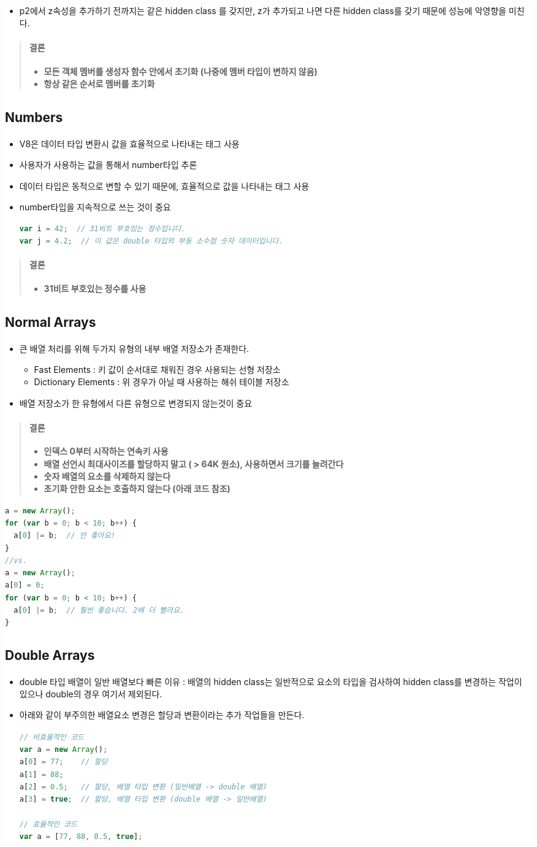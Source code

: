 - p2에서 z속성을 추가하기 전까지는 같은 hidden class 를 갖지만, z가 추가되고 나면 다른 hidden class를 갖기 때문에 성능에 악영향을 미친다.

> #### 결론
> - **모든 객체 멤버를 생성자 함수 안에서 초기화 (나중에 멤버 타입이 변하지 않음)**
> - **항상 같은 순서로 멤버를 초기화**

## Numbers
- V8은 데이터 타입 변환시 값을 효율적으로 나타내는 태그 사용
- 사용자가 사용하는 값을 통해서 number타입 추론
- 데이터 타입은 동적으로 변할 수 있기 때문에, 효율적으로 값을 나타내는 태그 사용
- number타입을 지속적으로 쓰는 것이 중요

  ```javascript
  var i = 42;  // 31비트 부호있는 정수입니다.
  var j = 4.2;  // 이 값은 double 타입의 부동 소수점 숫자 데이터입니다.
  ```

> #### 결론
> - **31비트 부호있는 정수를 사용**

## Normal Arrays
- 큰 배열 처리를 위해 두가지 유형의 내부 배열 저장소가 존재한다.

  - Fast Elements : 키 값이 순서대로 채워진 경우 사용되는 선형 저장소
  - Dictionary Elements : 위 경우가 아닐 때 사용하는 해쉬 테이블 저장소

- 배열 저장소가 한 유형에서 다른 유형으로 변경되지 않는것이 중요

> #### 결론
> - **인덱스 0부터 시작하는 연속키 사용**
> - **배열 선언시 최대사이즈를 할당하지 말고 ( > 64K 원소), 사용하면서 크기를 늘려간다**
> - **숫자 배열의 요소를 삭제하지 않는다**
> - **초기화 안한 요소는 호출하지 않는다 (아래 코드 참조)**

  ```javascript
  a = new Array();
  for (var b = 0; b < 10; b++) {
    a[0] |= b;  // 안 좋아요!
  }
  //vs.
  a = new Array();
  a[0] = 0;
  for (var b = 0; b < 10; b++) {
    a[0] |= b;  // 훨씬 좋습니다. 2배 더 빨라요.
  }
  ```

## Double Arrays
- double 타입 배열이 일반 배열보다 빠른 이유 : 배열의 hidden class는 일반적으로 요소의 타입을 검사하여 hidden class를 변경하는 작업이 있으나 double의 경우 여기서 제외된다.
- 아래와 같이 부주의한 배열요소 변경은 할당과 변환이라는 추가 작업들을 만든다.

  ``` javascript
  // 비효율적인 코드
  var a = new Array();
  a[0] = 77;    // 할당
  a[1] = 88;
  a[2] = 0.5;   // 할당, 배열 타입 변환 (일반배열 -> double 배열)
  a[3] = true;  // 할당, 배열 타입 변환 (double 배열 -> 일반배열)

  // 효율적인 코드
  var a = [77, 88, 0.5, true];
  ```
